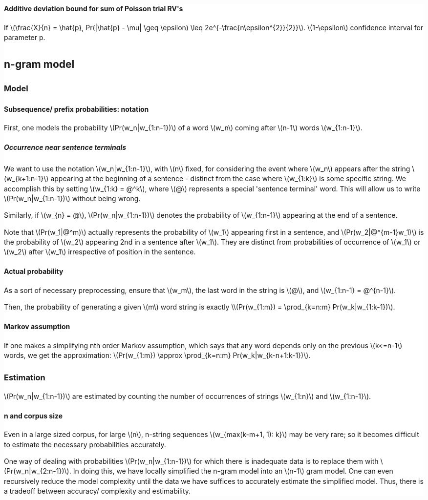 #### Additive deviation bound for sum of Poisson trial RV's
If \\(\frac{X}{n} = \hat{p}, Pr(|\hat{p} - \mu| \geq \epsilon) \leq 2e^{-\frac{n\epsilon^{2}}{2}}\\). \\(1-\epsilon\\) confidence interval for parameter p.

## n-gram model
### Model
#### Subsequence/ prefix probabilities: notation
First, one models the probability \\(Pr(w_n|w_{1:n-1})\\) of a word \\(w_n\\) coming after \\(n-1\\) words \\(w_{1:n-1}\\).

##### Occurrence near sentence terminals
We want to use the notation \\(w_n|w_{1:n-1}\\), with \\(n\\) fixed, for considering the event where \\(w_n\\) appears after the string \\(w_{k+1:n-1}\\) appearing at the beginning of a sentence - distinct from the case where \\(w_{1:k}\\) is some specific string. We accomplish this by setting \\(w_{1:k} = @^k\\), where \\(@\\) represents a special 'sentence terminal' word. This will allow us to write \\(Pr(w_n|w_{1:n-1})\\) without being wrong.

Similarly, if \\(w_{n} = @\\), \\(Pr(w_n|w_{1:n-1})\\) denotes the probability of \\(w_{1:n-1}\\) appearing at the end of a sentence.

Note that \\(Pr(w_1|@^m)\\) actually represents the probability of \\(w_1\\) appearing first in a sentence, and \\(Pr(w_2|@^{m-1}w_1)\\) is the probability of \\(w_2\\) appearing 2nd in a sentence after \\(w_1\\). They are distinct from probabilities of occurrence of \\(w_1\\) or \\(w_2\\) after \\(w_1\\) irrespective of position in the sentence.

#### Actual probability
As a sort of necessary preprocessing, ensure that \\(w_m\\), the last word in the string is \\(@\\), and \\(w_{1:n-1} = @^{n-1}\\).

Then, the probability of generating a given \\(m\\) word string is exactly \\\\(Pr(w_{1:m}) = \prod_{k=n:m} Pr(w_k|w_{1:k-1})\\).

#### Markov assumption
If one makes a simplifying nth order Markov assumption, which says that any word depends only on the previous \\(k<=n-1\\) words, we get the approximation: \\(Pr(w_{1:m}) \approx \prod_{k=n:m} Pr(w_k|w_{k-n+1:k-1})\\).

### Estimation
\\(Pr(w_n|w_{1:n-1})\\) are estimated by counting the number of occurrences of strings \\(w_{1:n}\\) and \\(w_{1:n-1}\\).

#### n and corpus size
Even in a large sized corpus, for large \\(n\\), n-string sequences \\(w_{max(k-m+1, 1): k}\\) may be very rare; so it becomes difficult to estimate the necessary probabilities accurately.

One way of dealing with probabilities \\(Pr(w_n|w_{1:n-1})\\) for which there is inadequate data is to replace them with \\(Pr(w_n|w_{2:n-1})\\). In doing this, we have locally simplified the n-gram model into an \\(n-1\\) gram model. One can even recursively reduce the model complexity until the data we have suffices to accurately estimate the simplified model. Thus, there is a tradeoff between accuracy/ complexity and estimability.
